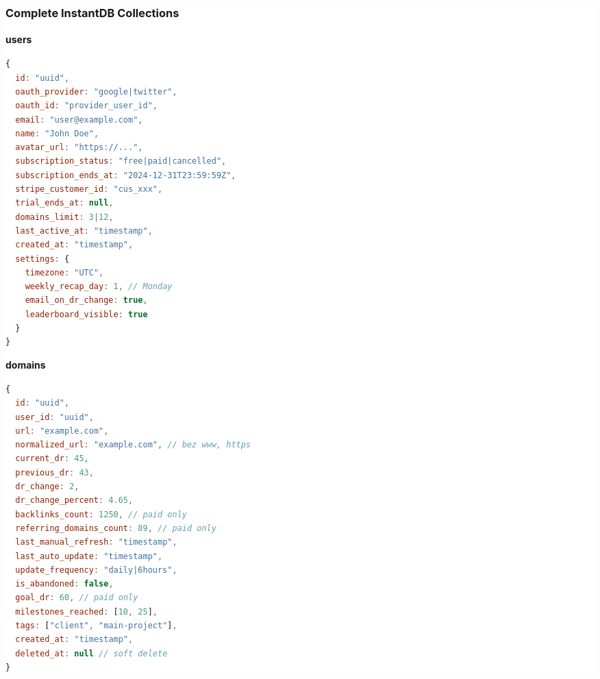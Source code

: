 ### Complete InstantDB Collections

**users**

```javascript
{
  id: "uuid",
  oauth_provider: "google|twitter",
  oauth_id: "provider_user_id",
  email: "user@example.com",
  name: "John Doe",
  avatar_url: "https://...",
  subscription_status: "free|paid|cancelled",
  subscription_ends_at: "2024-12-31T23:59:59Z",
  stripe_customer_id: "cus_xxx",
  trial_ends_at: null,
  domains_limit: 3|12,
  last_active_at: "timestamp",
  created_at: "timestamp",
  settings: {
    timezone: "UTC",
    weekly_recap_day: 1, // Monday
    email_on_dr_change: true,
    leaderboard_visible: true
  }
}
```

**domains**

```javascript
{
  id: "uuid",
  user_id: "uuid",
  url: "example.com",
  normalized_url: "example.com", // bez www, https
  current_dr: 45,
  previous_dr: 43,
  dr_change: 2,
  dr_change_percent: 4.65,
  backlinks_count: 1250, // paid only
  referring_domains_count: 89, // paid only
  last_manual_refresh: "timestamp",
  last_auto_update: "timestamp",
  update_frequency: "daily|6hours",
  is_abandoned: false,
  goal_dr: 60, // paid only
  milestones_reached: [10, 25],
  tags: ["client", "main-project"],
  created_at: "timestamp",
  deleted_at: null // soft delete
}
```
